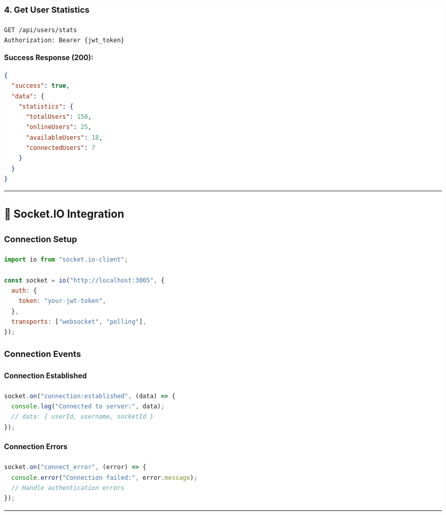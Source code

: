 ### 4. Get User Statistics

```http
GET /api/users/stats
Authorization: Bearer {jwt_token}
```

**Success Response (200):**

```json
{
  "success": true,
  "data": {
    "statistics": {
      "totalUsers": 150,
      "onlineUsers": 25,
      "availableUsers": 18,
      "connectedUsers": 7
    }
  }
}
```

---

## 🔌 Socket.IO Integration

### Connection Setup

```javascript
import io from "socket.io-client";

const socket = io("http://localhost:3005", {
  auth: {
    token: "your-jwt-token",
  },
  transports: ["websocket", "polling"],
});
```

### Connection Events

#### Connection Established

```javascript
socket.on("connection:established", (data) => {
  console.log("Connected to server:", data);
  // data: { userId, username, socketId }
});
```

#### Connection Errors

```javascript
socket.on("connect_error", (error) => {
  console.error("Connection failed:", error.message);
  // Handle authentication errors
});
```

---